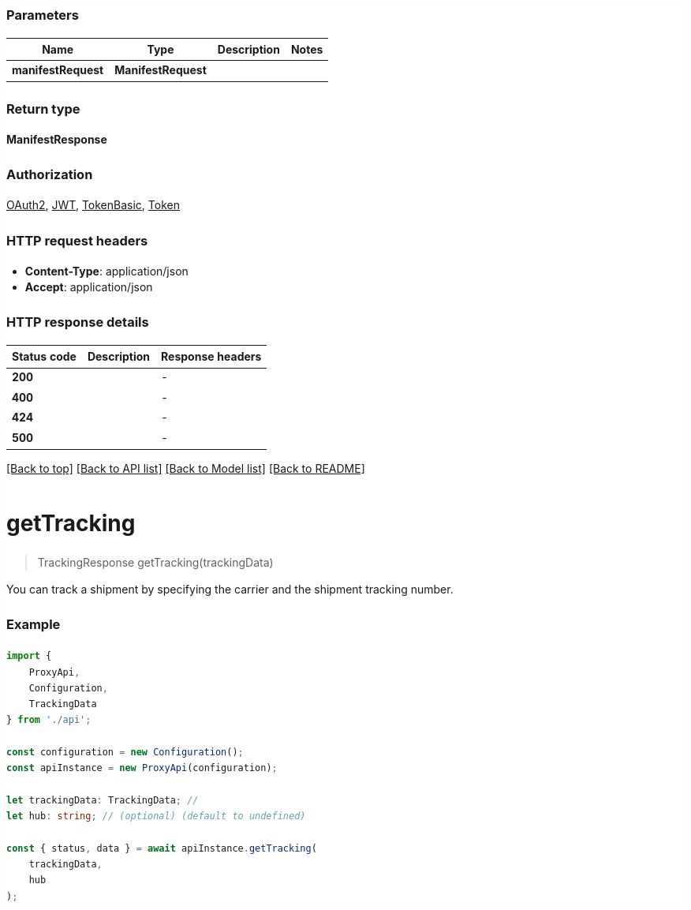 ### Parameters

|Name | Type | Description  | Notes|
|------------- | ------------- | ------------- | -------------|
| **manifestRequest** | **ManifestRequest**|  | |


### Return type

**ManifestResponse**

### Authorization

[OAuth2](../README.md#OAuth2), [JWT](../README.md#JWT), [TokenBasic](../README.md#TokenBasic), [Token](../README.md#Token)

### HTTP request headers

 - **Content-Type**: application/json
 - **Accept**: application/json


### HTTP response details
| Status code | Description | Response headers |
|-------------|-------------|------------------|
|**200** |  |  -  |
|**400** |  |  -  |
|**424** |  |  -  |
|**500** |  |  -  |

[[Back to top]](#) [[Back to API list]](../README.md#documentation-for-api-endpoints) [[Back to Model list]](../README.md#documentation-for-models) [[Back to README]](../README.md)

# **getTracking**
> TrackingResponse getTracking(trackingData)

You can track a shipment by specifying the carrier and the shipment tracking number.

### Example

```typescript
import {
    ProxyApi,
    Configuration,
    TrackingData
} from './api';

const configuration = new Configuration();
const apiInstance = new ProxyApi(configuration);

let trackingData: TrackingData; //
let hub: string; // (optional) (default to undefined)

const { status, data } = await apiInstance.getTracking(
    trackingData,
    hub
);
```
